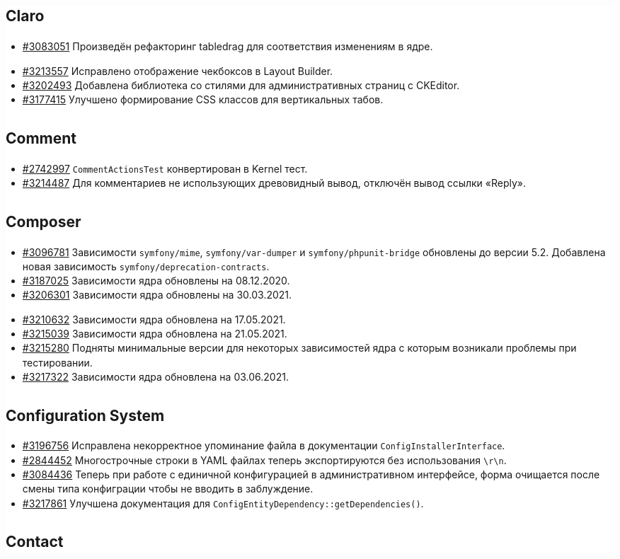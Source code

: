 ## Claro

- [#3083051](https://www.drupal.org/project/drupal/issues/3083051) Произведён рефакторинг tabledrag для соответствия изменениям в ядре.
* [#3213557](https://www.drupal.org/project/drupal/issues/3213557) Исправлено отображение чекбоксов в Layout Builder.
* [#3202493](https://www.drupal.org/project/drupal/issues/3202493) Добавлена библиотека со стилями для административных страниц с CKEditor.
* [#3177415](https://www.drupal.org/project/drupal/issues/3177415) Улучшено формирование CSS классов для вертикальных табов.

## Comment

* [#2742997](https://www.drupal.org/project/drupal/issues/2742997) `CommentActionsTest` конвертирован в Kernel тест.
* [#3214487](https://www.drupal.org/project/drupal/issues/3214487) Для комментариев не использующих древовидный вывод, отключён вывод ссылки «Reply».

## Composer

- [#3096781](https://www.drupal.org/project/drupal/issues/3096781) Зависимости `symfony/mime`, `symfony/var-dumper` и `symfony/phpunit-bridge` обновлены до версии 5.2. Добавлена новая зависимость `symfony/deprecation-contracts`.
- [#3187025](https://www.drupal.org/project/drupal/issues/3187025) Зависимости ядра обновлены на 08.12.2020.
- [#3206301](https://www.drupal.org/project/drupal/issues/3206301) Зависимости ядра обновлены на 30.03.2021.
* [#3210632](https://www.drupal.org/project/drupal/issues/3210632) Зависимости ядра обновлена на 17.05.2021.
* [#3215039](https://www.drupal.org/project/drupal/issues/3215039) Зависимости ядра обновлена на 21.05.2021.
* [#3215280](https://www.drupal.org/project/drupal/issues/3215280) Подняты минимальные версии для некоторых зависимостей ядра с которым возникали проблемы при тестировании.
* [#3217322](https://www.drupal.org/project/drupal/issues/3217322) Зависимости ядра обновлена на 03.06.2021.

## Configuration System

* [#3196756](https://www.drupal.org/project/drupal/issues/3196756) Исправлена некорректное упоминание файла в документации `ConfigInstallerInterface`.
* [#2844452](https://www.drupal.org/project/drupal/issues/2844452) Многострочные строки в YAML файлах теперь экспортируются без использования `\r\n`.
* [#3084436](https://www.drupal.org/project/drupal/issues/3084436) Теперь при работе с единичной конфигурацией в административном интерфейсе, форма очищается после смены типа конфиграции чтобы не вводить в заблуждение.
* [#3217861](https://www.drupal.org/project/drupal/issues/3217861) Улучшена документация для `ConfigEntityDependency::getDependencies()`.

## Contact
